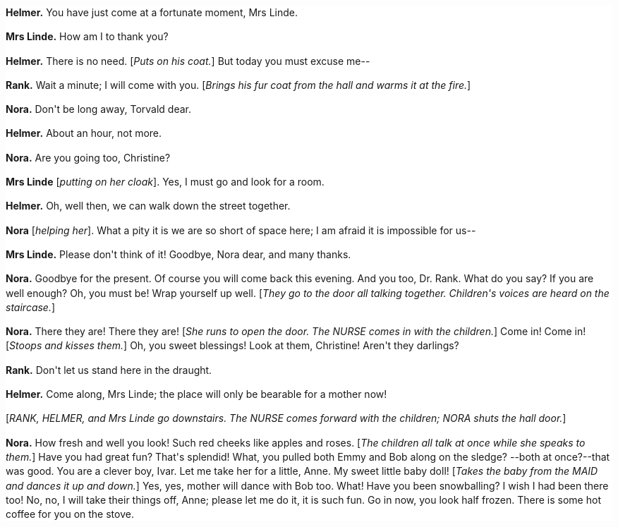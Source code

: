 **Helmer.**
You have just come at a fortunate moment, Mrs Linde.

**Mrs Linde.**
How am I to thank you? 

**Helmer.**
There is no need. [_Puts on his coat._] But today you must excuse me-- 

**Rank.**
Wait a minute; I will come with you. [_Brings his fur coat from the hall and warms it at the fire._]

**Nora.**
Don't be long away, Torvald dear. 

**Helmer.**
About an hour, not more. 

**Nora.**
Are you going too, Christine? 

**Mrs Linde**
[_putting on her cloak_]. Yes, I must go and look for a room. 

**Helmer.**
Oh, well then, we can walk down the street together. 

**Nora**
[_helping her_]. What a pity it is we are so short of space here; I am afraid it is impossible for us-- 

**Mrs Linde.**
Please don't think of it! Goodbye, Nora dear, and many thanks. 

**Nora.**
Goodbye for the present. Of course you will come back this evening. And you too, Dr. Rank. What do you say? If you are well enough? Oh, you must be! Wrap yourself up well. [_They go to the door all talking together. Children's voices are heard on the staircase._]

**Nora.**
There they are! There they are! [_She runs to open the door. The NURSE comes in with the children._] Come in! Come in! [_Stoops and kisses them._] Oh, you sweet blessings! Look at them, Christine! Aren't they darlings? 

**Rank.**
Don't let us stand here in the draught. 

**Helmer.**
Come along, Mrs Linde; the place will only be bearable for a mother now! 

[_RANK, HELMER, and Mrs Linde go downstairs. The NURSE comes forward with the children; NORA shuts the hall door._]

**Nora.**
How fresh and well you look! Such red cheeks like apples and roses. [_The children all talk at once while she speaks to them._] Have you had great fun? That's splendid! What, you pulled both Emmy and Bob along on the sledge? --both at once?--that was good. You are a clever boy, Ivar. Let me take her for a little, Anne. My sweet little baby doll! [_Takes the baby from the MAID and dances it up and down._] Yes, yes, mother will dance with Bob too. What! Have you been snowballing? I wish I had been there too! No, no, I will take their things off, Anne; please let me do it, it is such fun. Go in now, you look half frozen. There is some hot coffee for you on the stove. 
